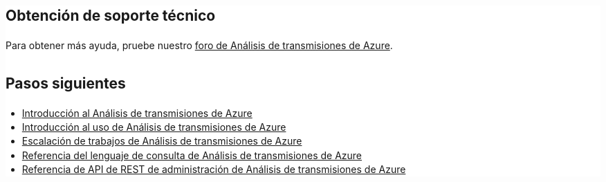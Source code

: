 ## Obtención de soporte técnico
Para obtener más ayuda, pruebe nuestro [foro de Análisis de transmisiones de Azure](https://social.msdn.microsoft.com/Forums/en-US/home?forum=AzureStreamAnalytics).


## Pasos siguientes

- [Introducción al Análisis de transmisiones de Azure](stream-analytics-introduction.md)
- [Introducción al uso de Análisis de transmisiones de Azure](stream-analytics-get-started.md)
- [Escalación de trabajos de Análisis de transmisiones de Azure](stream-analytics-scale-jobs.md)
- [Referencia del lenguaje de consulta de Análisis de transmisiones de Azure](https://msdn.microsoft.com/library/azure/dn834998.aspx)
- [Referencia de API de REST de administración de Análisis de transmisiones de Azure](https://msdn.microsoft.com/library/azure/dn835031.aspx)
 


